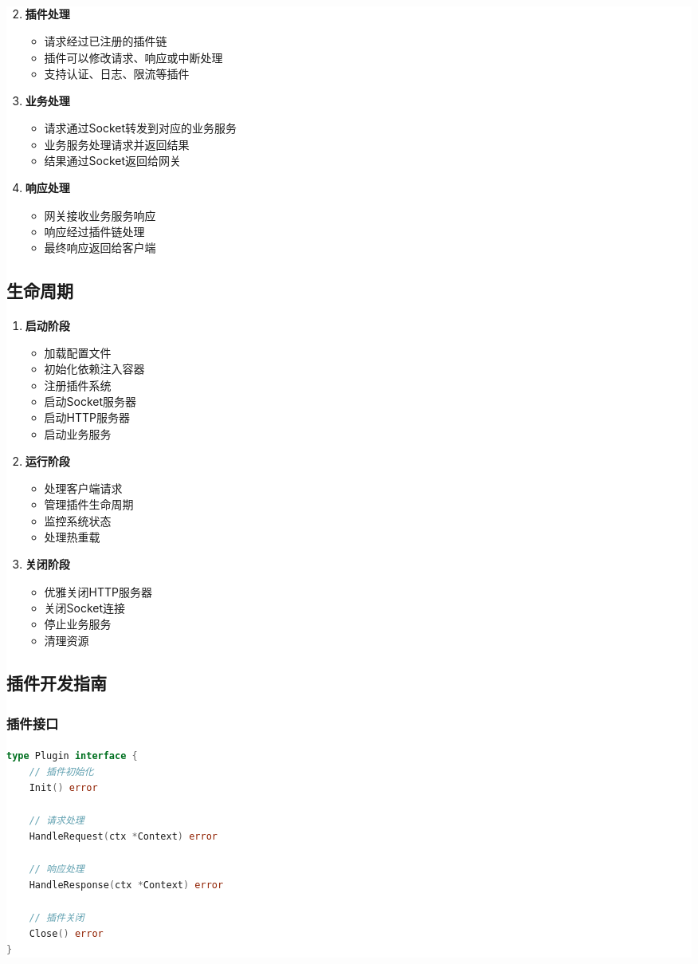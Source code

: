 2. **插件处理**
   - 请求经过已注册的插件链
   - 插件可以修改请求、响应或中断处理
   - 支持认证、日志、限流等插件

3. **业务处理**
   - 请求通过Socket转发到对应的业务服务
   - 业务服务处理请求并返回结果
   - 结果通过Socket返回给网关

4. **响应处理**
   - 网关接收业务服务响应
   - 响应经过插件链处理
   - 最终响应返回给客户端

## 生命周期

1. **启动阶段**
   - 加载配置文件
   - 初始化依赖注入容器
   - 注册插件系统
   - 启动Socket服务器
   - 启动HTTP服务器
   - 启动业务服务

2. **运行阶段**
   - 处理客户端请求
   - 管理插件生命周期
   - 监控系统状态
   - 处理热重载

3. **关闭阶段**
   - 优雅关闭HTTP服务器
   - 关闭Socket连接
   - 停止业务服务
   - 清理资源

## 插件开发指南

### 插件接口

```go
type Plugin interface {
    // 插件初始化
    Init() error
    
    // 请求处理
    HandleRequest(ctx *Context) error
    
    // 响应处理
    HandleResponse(ctx *Context) error
    
    // 插件关闭
    Close() error
}
```
